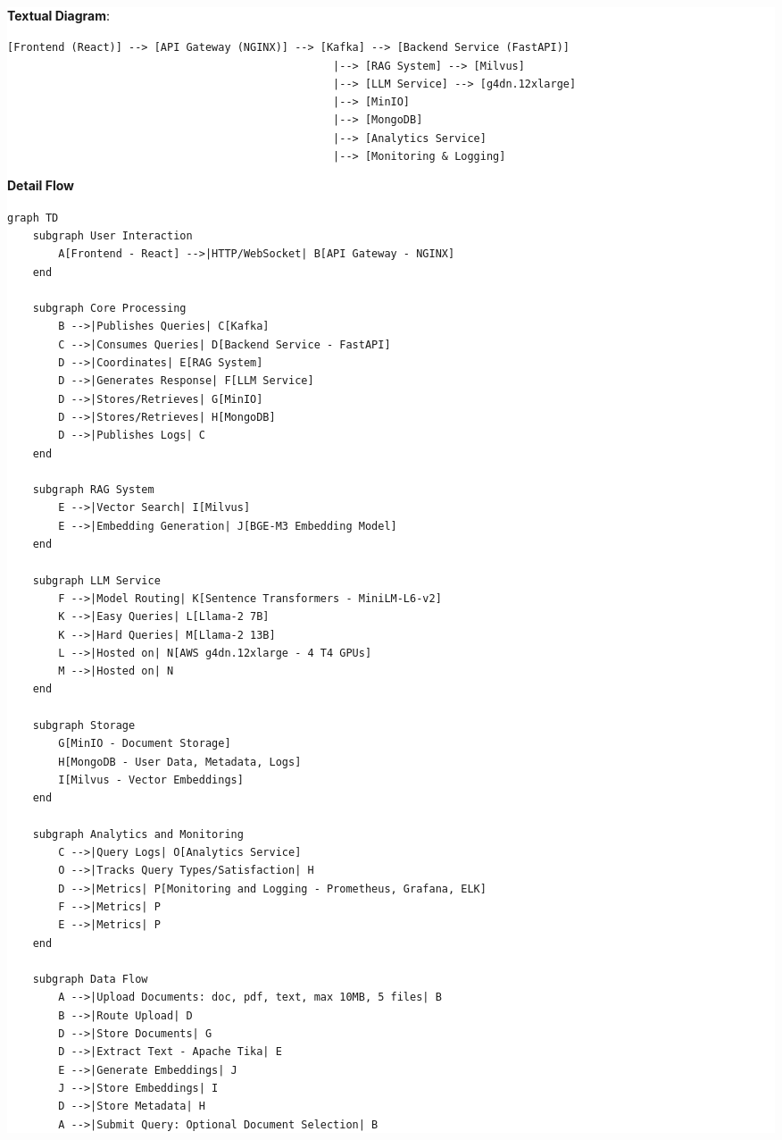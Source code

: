 **Textual Diagram**:
```
[Frontend (React)] --> [API Gateway (NGINX)] --> [Kafka] --> [Backend Service (FastAPI)]
                                                   |--> [RAG System] --> [Milvus]
                                                   |--> [LLM Service] --> [g4dn.12xlarge]
                                                   |--> [MinIO]
                                                   |--> [MongoDB]
                                                   |--> [Analytics Service]
                                                   |--> [Monitoring & Logging]
```

**Detail Flow**

```mermaid
graph TD
    subgraph User Interaction
        A[Frontend - React] -->|HTTP/WebSocket| B[API Gateway - NGINX]
    end

    subgraph Core Processing
        B -->|Publishes Queries| C[Kafka]
        C -->|Consumes Queries| D[Backend Service - FastAPI]
        D -->|Coordinates| E[RAG System]
        D -->|Generates Response| F[LLM Service]
        D -->|Stores/Retrieves| G[MinIO]
        D -->|Stores/Retrieves| H[MongoDB]
        D -->|Publishes Logs| C
    end

    subgraph RAG System
        E -->|Vector Search| I[Milvus]
        E -->|Embedding Generation| J[BGE-M3 Embedding Model]
    end

    subgraph LLM Service
        F -->|Model Routing| K[Sentence Transformers - MiniLM-L6-v2]
        K -->|Easy Queries| L[Llama-2 7B]
        K -->|Hard Queries| M[Llama-2 13B]
        L -->|Hosted on| N[AWS g4dn.12xlarge - 4 T4 GPUs]
        M -->|Hosted on| N
    end

    subgraph Storage
        G[MinIO - Document Storage]
        H[MongoDB - User Data, Metadata, Logs]
        I[Milvus - Vector Embeddings]
    end

    subgraph Analytics and Monitoring
        C -->|Query Logs| O[Analytics Service]
        O -->|Tracks Query Types/Satisfaction| H
        D -->|Metrics| P[Monitoring and Logging - Prometheus, Grafana, ELK]
        F -->|Metrics| P
        E -->|Metrics| P
    end

    subgraph Data Flow
        A -->|Upload Documents: doc, pdf, text, max 10MB, 5 files| B
        B -->|Route Upload| D
        D -->|Store Documents| G
        D -->|Extract Text - Apache Tika| E
        E -->|Generate Embeddings| J
        J -->|Store Embeddings| I
        D -->|Store Metadata| H
        A -->|Submit Query: Optional Document Selection| B
```